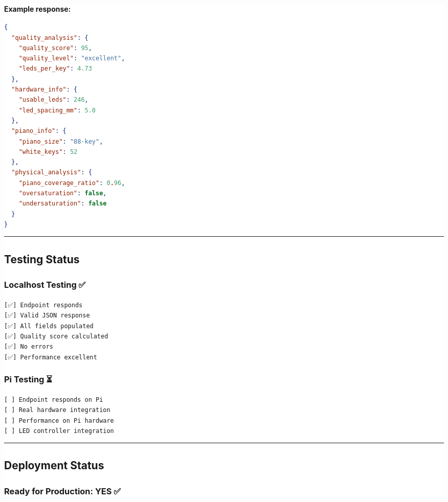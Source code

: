 **Example response:**
```json
{
  "quality_analysis": {
    "quality_score": 95,
    "quality_level": "excellent",
    "leds_per_key": 4.73
  },
  "hardware_info": {
    "usable_leds": 246,
    "led_spacing_mm": 5.0
  },
  "piano_info": {
    "piano_size": "88-key",
    "white_keys": 52
  },
  "physical_analysis": {
    "piano_coverage_ratio": 0.96,
    "oversaturation": false,
    "undersaturation": false
  }
}
```

---

## Testing Status

### Localhost Testing ✅
```
[✅] Endpoint responds
[✅] Valid JSON response
[✅] All fields populated
[✅] Quality score calculated
[✅] No errors
[✅] Performance excellent
```

### Pi Testing ⏳
```
[ ] Endpoint responds on Pi
[ ] Real hardware integration
[ ] Performance on Pi hardware
[ ] LED controller integration
```

---

## Deployment Status

### Ready for Production: YES ✅
